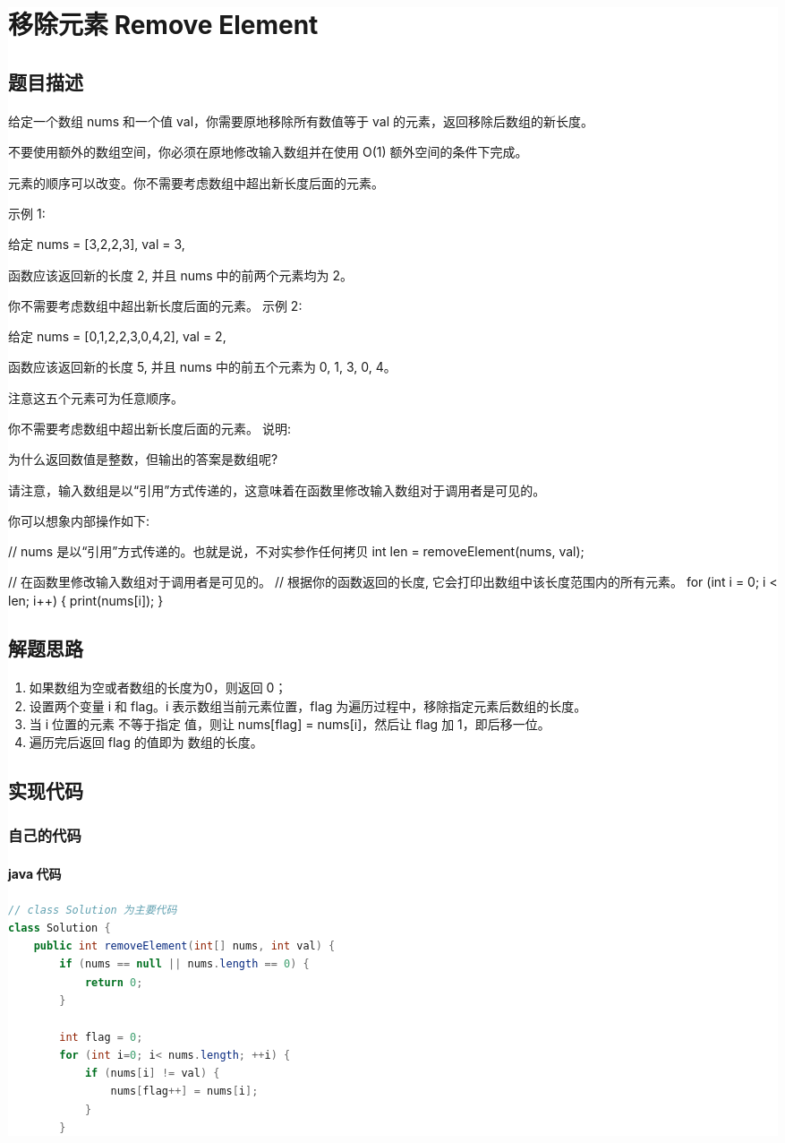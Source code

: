 # 移除元素 Remove Element

## 题目描述
给定一个数组 nums 和一个值 val，你需要原地移除所有数值等于 val 的元素，返回移除后数组的新长度。

不要使用额外的数组空间，你必须在原地修改输入数组并在使用 O(1) 额外空间的条件下完成。

元素的顺序可以改变。你不需要考虑数组中超出新长度后面的元素。

示例 1:

给定 nums = [3,2,2,3], val = 3,

函数应该返回新的长度 2, 并且 nums 中的前两个元素均为 2。

你不需要考虑数组中超出新长度后面的元素。
示例 2:

给定 nums = [0,1,2,2,3,0,4,2], val = 2,

函数应该返回新的长度 5, 并且 nums 中的前五个元素为 0, 1, 3, 0, 4。

注意这五个元素可为任意顺序。

你不需要考虑数组中超出新长度后面的元素。
说明:

为什么返回数值是整数，但输出的答案是数组呢?

请注意，输入数组是以“引用”方式传递的，这意味着在函数里修改输入数组对于调用者是可见的。

你可以想象内部操作如下:

// nums 是以“引用”方式传递的。也就是说，不对实参作任何拷贝
int len = removeElement(nums, val);

// 在函数里修改输入数组对于调用者是可见的。
// 根据你的函数返回的长度, 它会打印出数组中该长度范围内的所有元素。
for (int i = 0; i < len; i++) {
    print(nums[i]);
}


## 解题思路
1. 如果数组为空或者数组的长度为0，则返回 0；
2. 设置两个变量 i 和 flag。i 表示数组当前元素位置，flag 为遍历过程中，移除指定元素后数组的长度。
3. 当 i 位置的元素 不等于指定 值，则让 nums[flag] = nums[i]，然后让 flag 加 1，即后移一位。
4. 遍历完后返回 flag 的值即为 数组的长度。


## 实现代码
### 自己的代码
#### java 代码
```java
// class Solution 为主要代码
class Solution {
    public int removeElement(int[] nums, int val) {
        if (nums == null || nums.length == 0) {
            return 0;
        }

        int flag = 0;
        for (int i=0; i< nums.length; ++i) {
            if (nums[i] != val) {
                nums[flag++] = nums[i];
            }
        }
```